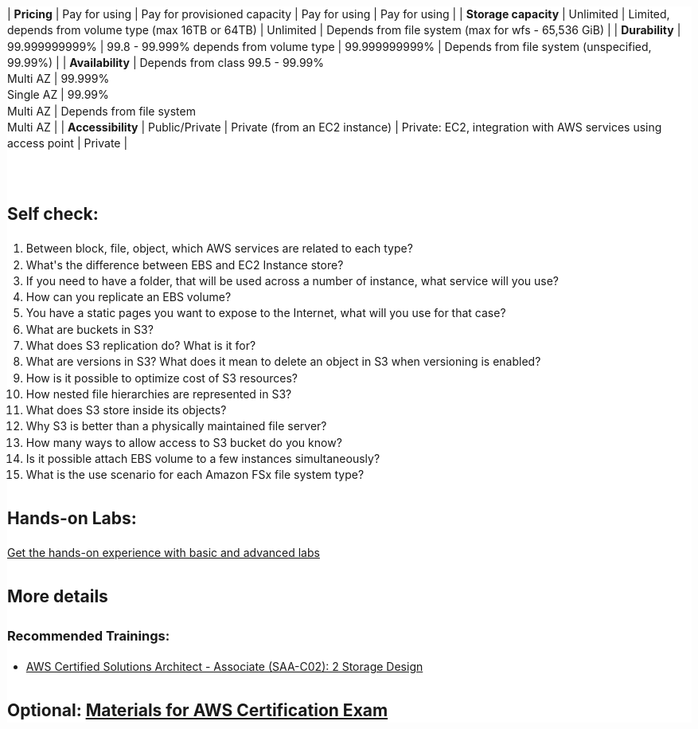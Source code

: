 | **Pricing**           | Pay for using                                                                                                                                                                                                  | Pay for provisioned capacity                                                                                                                                                                                                                                           | Pay for using                                                                                                                                                                                                                                                                          | Pay for using                                                                                                               |
| **Storage capacity**  | Unlimited                                                                                                                                                                                                      | Limited, depends from volume type (max 16TB or 64TB)                                                                                                                                                                                                                   | Unlimited                                                                                                                                                                                                                                                                              | Depends from file system (max for wfs - 65,536 GiB)                                                                         |
| **Durability**        | 99.999999999%                                                                                                                                                                                                  | 99.8 - 99.999% depends from volume type                                                                                                                                                                                                                                | 99.999999999%                                                                                                                                                                                                                                                                          | Depends from file system (unspecified, 99.99%)                                                                              |
| **Availability**      | Depends from class 99.5 - 99.99% <br/> Multi AZ                                                                                                                                                                | 99.999% <br/> Single AZ                                                                                                                                                                                                                                                | 99.99% <br/> Multi AZ                                                                                                                                                                                                                                                                  | Depends from file system <br/> Multi AZ                                                                                     |
| **Accessibility**     | Public/Private                                                                                                                                                                                                 | Private (from an EC2 instance)                                                                                                                                                                                                                                         | Private: EC2, integration with AWS services using access point                                                                                                                                                                                                                         | Private                                                                                                                     |

<br>


## Self check:

1. Between block, file, object, which AWS services are related to each type?
2. What's the difference between EBS and EC2 Instance store?
3. If you need to have a folder, that will be used across a number of instance, what service will you use?
4. How can you replicate an EBS volume?
5. You have a static pages you want to expose to the Internet, what will you use for that case?
6. What are buckets in S3?
7. What does S3 replication do? What is it for?
8. What are versions in S3? What does it mean to delete an object in S3 when versioning is enabled?
9. How is it possible to optimize cost of S3 resources?
10. How nested file hierarchies are represented in S3?
11. What does S3 store inside its objects?
12. Why S3 is better than a physically maintained file server?
13. How many ways to allow access to S3 bucket do you know?
14. Is it possible attach EBS volume to a few instances simultaneously?
15. What is the use scenario for each Amazon FSx file system type?

## Hands-on Labs:
  [Get the hands-on experience with basic and advanced labs](./hands-on-labs.md)

## More details

### Recommended Trainings:

- [AWS Certified Solutions Architect - Associate (SAA-C02): 2 Storage Design](https://learn.epam.com/detailsPage?id=2a69c48d-24e4-4f5d-b89c-e08d0d82ef5d&source=EXTERNAL_COURSE)

## Optional: [Materials for AWS Certification Exam](./certification_storage.md)
